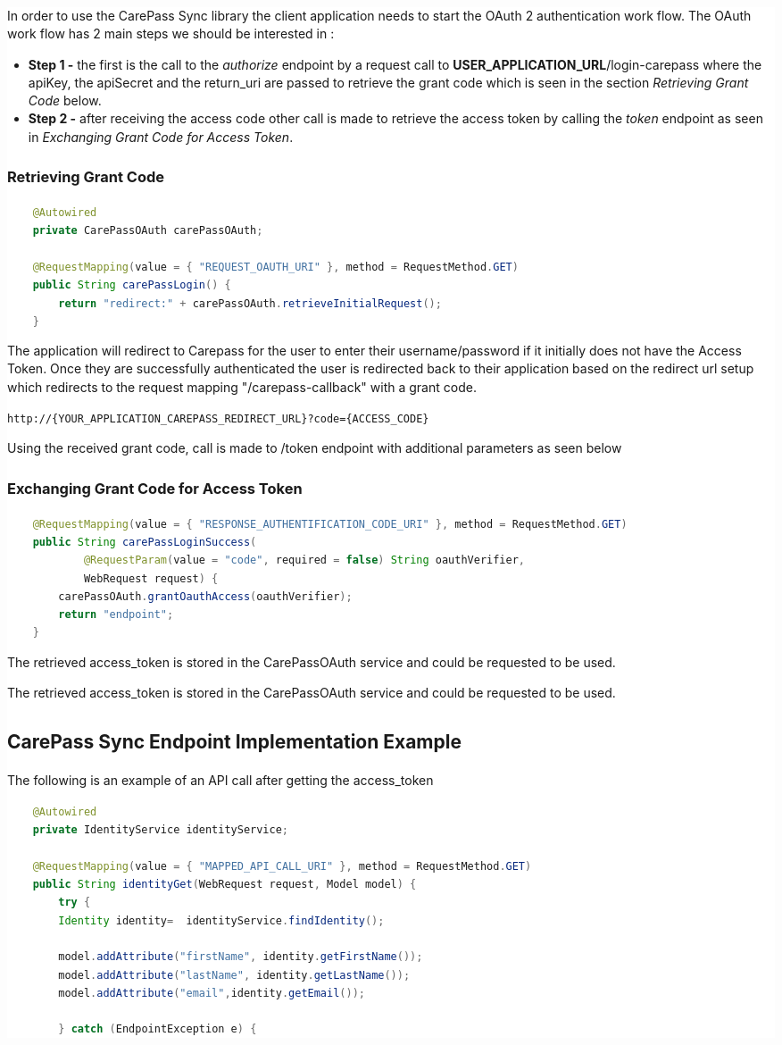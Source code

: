 In order to use the CarePass Sync library the client application needs to start the OAuth 2 authentication work flow. The OAuth work flow has 2 main steps
we should be interested in :
- **Step 1 -** the first is the call to the *authorize* endpoint  by a request call to **USER_APPLICATION_URL**/login-carepass where the apiKey, the apiSecret and the return_uri are passed to retrieve the grant code which is seen in the section *Retrieving Grant Code* below.
- **Step 2 -** after receiving the access code other call is made to retrieve the access token by calling the *token* endpoint as seen in *Exchanging Grant Code for Access Token*.

### Retrieving Grant Code

```java
	@Autowired
	private CarePassOAuth carePassOAuth;

	@RequestMapping(value = { "REQUEST_OAUTH_URI" }, method = RequestMethod.GET)
	public String carePassLogin() {
		return "redirect:" + carePassOAuth.retrieveInitialRequest();
	}
```

The application will redirect to Carepass for the user to enter their username/password if it initially does not have the Access Token. Once they are successfully
authenticated the user is redirected back to their application based on the redirect url setup which redirects to the request mapping "/carepass-callback" with a grant code.

	http://{YOUR_APPLICATION_CAREPASS_REDIRECT_URL}?code={ACCESS_CODE}

Using the received grant code, call is made to /token endpoint with additional parameters as seen below

### Exchanging Grant Code for Access Token

```java
    @RequestMapping(value = { "RESPONSE_AUTHENTIFICATION_CODE_URI" }, method = RequestMethod.GET)
	public String carePassLoginSuccess(
			@RequestParam(value = "code", required = false) String oauthVerifier,
			WebRequest request) {
		carePassOAuth.grantOauthAccess(oauthVerifier);
		return "endpoint";
	}
```
				
The retrieved access_token is stored in the CarePassOAuth service and could be requested to be used. 

The retrieved access_token is stored in the CarePassOAuth service and could be requested to be used.

CarePass Sync Endpoint Implementation Example
--------------------

The following is an example of an API call after getting the access_token

```java
	@Autowired
	private IdentityService identityService;

	@RequestMapping(value = { "MAPPED_API_CALL_URI" }, method = RequestMethod.GET)
	public String identityGet(WebRequest request, Model model) {
		try {
		Identity identity=	identityService.findIdentity();

		model.addAttribute("firstName", identity.getFirstName());
		model.addAttribute("lastName", identity.getLastName());
		model.addAttribute("email",identity.getEmail());

		} catch (EndpointException e) {
```